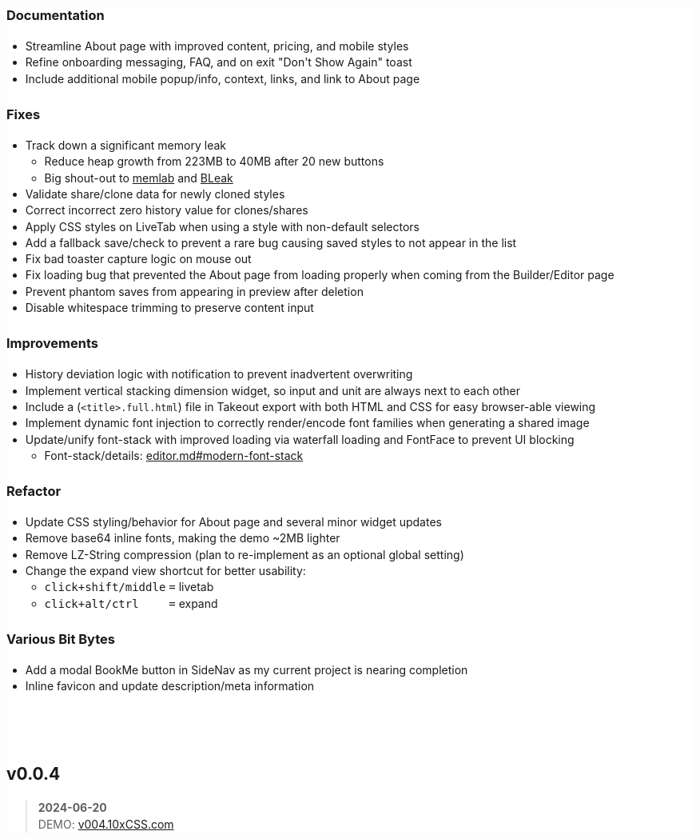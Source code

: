 ### Documentation
- Streamline About page with improved content, pricing, and mobile styles
- Refine onboarding messaging, FAQ, and on exit "Don't Show Again" toast
- Include additional mobile popup/info, context, links, and link to About page

### Fixes
- Track down a significant memory leak
  - Reduce heap growth from 223MB to 40MB after 20 new buttons
  - Big shout-out to [memlab](https://facebook.github.io/memlab) and [BLeak](https://github.com/plasma-umass/BLeak)
- Validate share/clone data for newly cloned styles
- Correct incorrect zero history value for clones/shares
- Apply CSS styles on LiveTab when using a style with non-default selectors
- Add a fallback save/check to prevent a rare bug causing saved styles to not appear in the list
- Fix bad toaster capture logic on mouse out
- Fix loading bug that prevented the About page from loading properly when coming from the Builder/Editor page
- Prevent phantom saves from appearing in preview after deletion
- Disable whitespace trimming to preserve content input

### Improvements
- History deviation logic with notification to prevent inadvertent overwriting
- Implement vertical stacking dimension widget, so input and unit are always next to each other
- Include a (`<title>.full.html`) file in Takeout export with both HTML and CSS for easy browser-able viewing
- Implement dynamic font injection to correctly render/encode font families when generating a shared image
- Update/unify font-stack with improved loading via waterfall loading and FontFace to prevent UI blocking
  - Font-stack/details: [editor.md#modern-font-stack](./features/editor.md#modern-font-stack)

### Refactor
- Update CSS styling/behavior for About page and several minor widget updates
- Remove base64 inline fonts, making the demo ~2MB lighter
- Remove LZ-String compression (plan to re-implement as an optional global setting)
- Change the expand view shortcut for better usability:
  - <kbd>click</kbd><samp>+</samp><kbd>shift/middle</kbd> <samp>=</samp> livetab
  - <kbd>click</kbd><samp>+</samp><kbd>alt/ctrl&nbsp;&nbsp;&nbsp;&nbsp;</kbd> <samp>=</samp> expand

### Various Bit Bytes
- Add a modal BookMe button in SideNav as my current project is nearing completion
- Inline favicon and update description/meta information

<br />
<br />


## v0.0.4

> __2024-06-20__ <br/>
> DEMO: [v004.10xCSS.com](https://v004.10xCSS.com) <br/>

